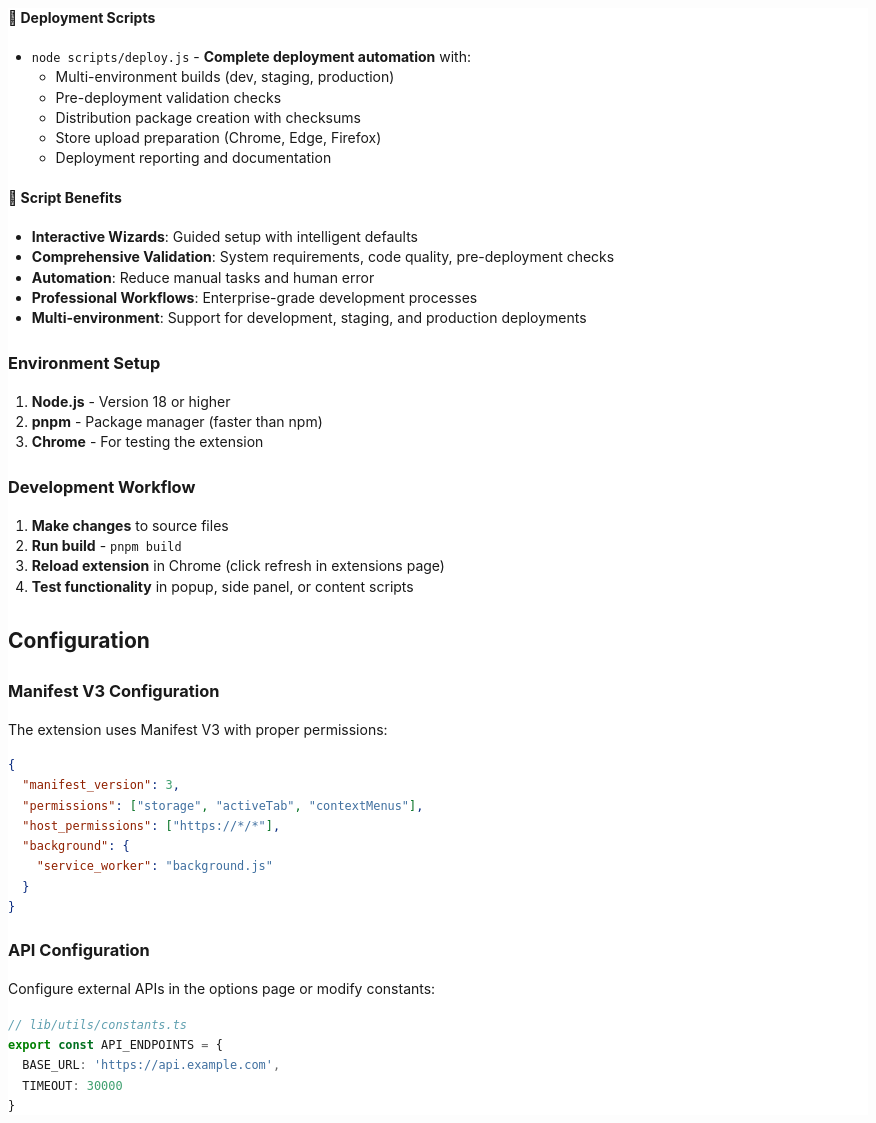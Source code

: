 #### 🚀 Deployment Scripts
- `node scripts/deploy.js` - **Complete deployment automation** with:
  - Multi-environment builds (dev, staging, production)
  - Pre-deployment validation checks
  - Distribution package creation with checksums
  - Store upload preparation (Chrome, Edge, Firefox)
  - Deployment reporting and documentation

#### 🎯 Script Benefits
- **Interactive Wizards**: Guided setup with intelligent defaults
- **Comprehensive Validation**: System requirements, code quality, pre-deployment checks
- **Automation**: Reduce manual tasks and human error
- **Professional Workflows**: Enterprise-grade development processes
- **Multi-environment**: Support for development, staging, and production deployments

### Environment Setup

1. **Node.js** - Version 18 or higher
2. **pnpm** - Package manager (faster than npm)
3. **Chrome** - For testing the extension

### Development Workflow

1. **Make changes** to source files
2. **Run build** - `pnpm build`
3. **Reload extension** in Chrome (click refresh in extensions page)
4. **Test functionality** in popup, side panel, or content scripts

## Configuration

### Manifest V3 Configuration
The extension uses Manifest V3 with proper permissions:

```json
{
  "manifest_version": 3,
  "permissions": ["storage", "activeTab", "contextMenus"],
  "host_permissions": ["https://*/*"],
  "background": {
    "service_worker": "background.js"
  }
}
```

### API Configuration
Configure external APIs in the options page or modify constants:

```typescript
// lib/utils/constants.ts
export const API_ENDPOINTS = {
  BASE_URL: 'https://api.example.com',
  TIMEOUT: 30000
}
```
